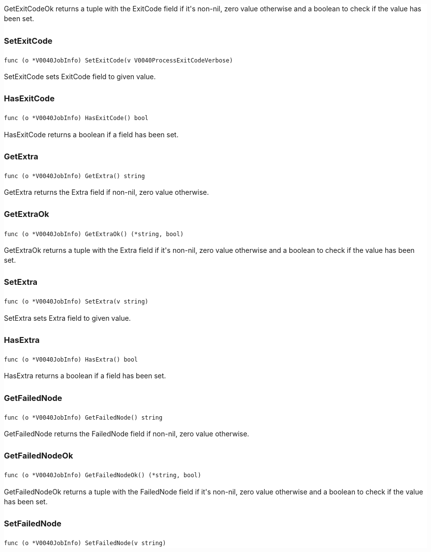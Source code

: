 GetExitCodeOk returns a tuple with the ExitCode field if it's non-nil, zero value otherwise
and a boolean to check if the value has been set.

### SetExitCode

`func (o *V0040JobInfo) SetExitCode(v V0040ProcessExitCodeVerbose)`

SetExitCode sets ExitCode field to given value.

### HasExitCode

`func (o *V0040JobInfo) HasExitCode() bool`

HasExitCode returns a boolean if a field has been set.

### GetExtra

`func (o *V0040JobInfo) GetExtra() string`

GetExtra returns the Extra field if non-nil, zero value otherwise.

### GetExtraOk

`func (o *V0040JobInfo) GetExtraOk() (*string, bool)`

GetExtraOk returns a tuple with the Extra field if it's non-nil, zero value otherwise
and a boolean to check if the value has been set.

### SetExtra

`func (o *V0040JobInfo) SetExtra(v string)`

SetExtra sets Extra field to given value.

### HasExtra

`func (o *V0040JobInfo) HasExtra() bool`

HasExtra returns a boolean if a field has been set.

### GetFailedNode

`func (o *V0040JobInfo) GetFailedNode() string`

GetFailedNode returns the FailedNode field if non-nil, zero value otherwise.

### GetFailedNodeOk

`func (o *V0040JobInfo) GetFailedNodeOk() (*string, bool)`

GetFailedNodeOk returns a tuple with the FailedNode field if it's non-nil, zero value otherwise
and a boolean to check if the value has been set.

### SetFailedNode

`func (o *V0040JobInfo) SetFailedNode(v string)`
